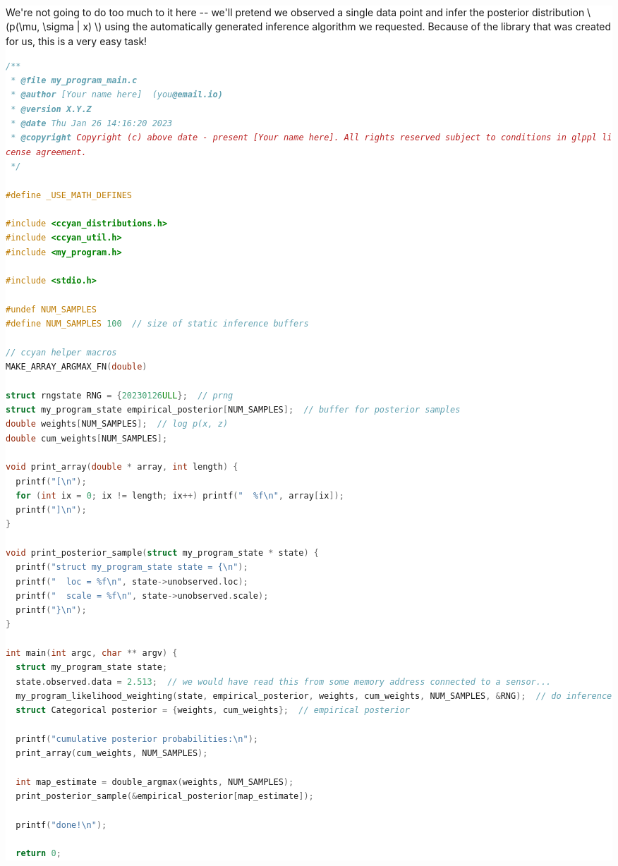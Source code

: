 We're not going to do too much to it here -- we'll pretend we observed a single data point and infer the posterior distribution \\(p(\mu, \sigma | x) \\) using
the automatically generated inference algorithm we requested. Because of the library that was created for us, this is a very easy task!

```c
/**
 * @file my_program_main.c
 * @author [Your name here]  (you@email.io)
 * @version X.Y.Z
 * @date Thu Jan 26 14:16:20 2023
 * @copyright Copyright (c) above date - present [Your name here]. All rights reserved subject to conditions in glppl license agreement.
 */

#define _USE_MATH_DEFINES

#include <ccyan_distributions.h>
#include <ccyan_util.h>
#include <my_program.h>

#include <stdio.h>

#undef NUM_SAMPLES
#define NUM_SAMPLES 100  // size of static inference buffers

// ccyan helper macros
MAKE_ARRAY_ARGMAX_FN(double)

struct rngstate RNG = {20230126ULL};  // prng
struct my_program_state empirical_posterior[NUM_SAMPLES];  // buffer for posterior samples
double weights[NUM_SAMPLES];  // log p(x, z)
double cum_weights[NUM_SAMPLES];

void print_array(double * array, int length) {
  printf("[\n");
  for (int ix = 0; ix != length; ix++) printf("  %f\n", array[ix]);
  printf("]\n");
}

void print_posterior_sample(struct my_program_state * state) {
  printf("struct my_program_state state = {\n");
  printf("  loc = %f\n", state->unobserved.loc);
  printf("  scale = %f\n", state->unobserved.scale);
  printf("}\n");
}

int main(int argc, char ** argv) {
  struct my_program_state state;
  state.observed.data = 2.513;  // we would have read this from some memory address connected to a sensor...
  my_program_likelihood_weighting(state, empirical_posterior, weights, cum_weights, NUM_SAMPLES, &RNG);  // do inference
  struct Categorical posterior = {weights, cum_weights};  // empirical posterior
  
  printf("cumulative posterior probabilities:\n");
  print_array(cum_weights, NUM_SAMPLES);

  int map_estimate = double_argmax(weights, NUM_SAMPLES);
  print_posterior_sample(&empirical_posterior[map_estimate]);

  printf("done!\n");

  return 0;
```